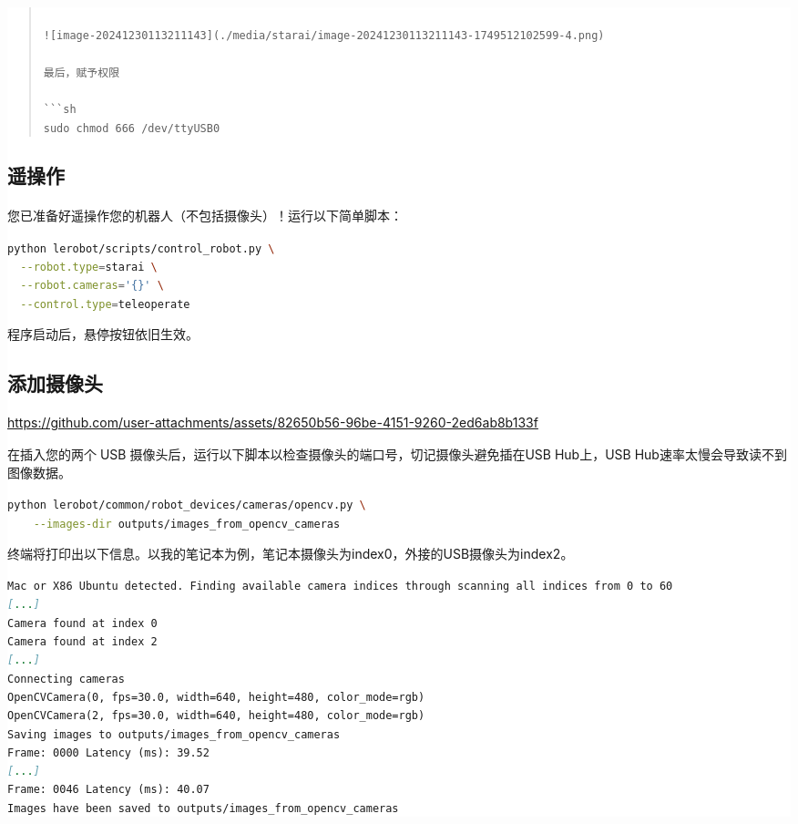 > ```
>
> ![image-20241230113211143](./media/starai/image-20241230113211143-1749512102599-4.png)
>
> 最后，赋予权限
>
> ```sh
> sudo chmod 666 /dev/ttyUSB0
> ```
>
> 



## 遥操作

您已准备好遥操作您的机器人（不包括摄像头）！运行以下简单脚本：

```bash
python lerobot/scripts/control_robot.py \
  --robot.type=starai \
  --robot.cameras='{}' \
  --control.type=teleoperate
```

程序启动后，悬停按钮依旧生效。



## 添加摄像头

https://github.com/user-attachments/assets/82650b56-96be-4151-9260-2ed6ab8b133f


在插入您的两个 USB 摄像头后，运行以下脚本以检查摄像头的端口号，切记摄像头避免插在USB Hub上，USB Hub速率太慢会导致读不到图像数据。

```bash
python lerobot/common/robot_devices/cameras/opencv.py \
    --images-dir outputs/images_from_opencv_cameras
```

终端将打印出以下信息。以我的笔记本为例，笔记本摄像头为index0，外接的USB摄像头为index2。

```markdown
Mac or X86 Ubuntu detected. Finding available camera indices through scanning all indices from 0 to 60
[...]
Camera found at index 0
Camera found at index 2
[...]
Connecting cameras
OpenCVCamera(0, fps=30.0, width=640, height=480, color_mode=rgb)
OpenCVCamera(2, fps=30.0, width=640, height=480, color_mode=rgb)
Saving images to outputs/images_from_opencv_cameras
Frame: 0000 Latency (ms): 39.52
[...]
Frame: 0046 Latency (ms): 40.07
Images have been saved to outputs/images_from_opencv_cameras
```
